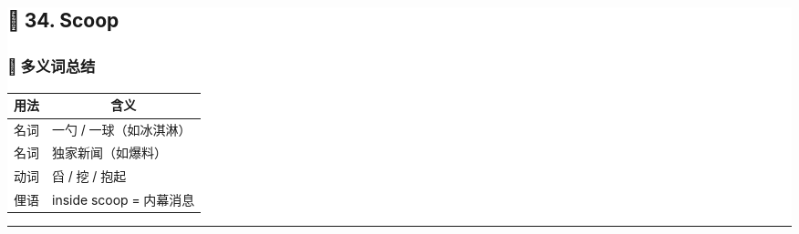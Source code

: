 
## 📌 34. Scoop

### 🔹 多义词总结
| 用法        | 含义                          |
|-------------|-------------------------------|
| 名词        | 一勺 / 一球（如冰淇淋）        |
| 名词        | 独家新闻（如爆料）             |
| 动词        | 舀 / 挖 / 抱起                 |
| 俚语        | inside scoop = 内幕消息        |

---
